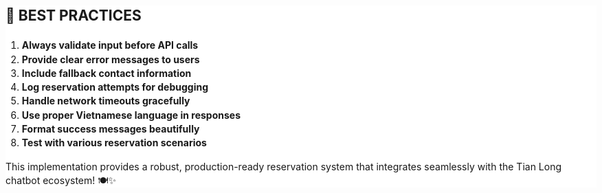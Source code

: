 
## 🎯 **BEST PRACTICES**

1. **Always validate input before API calls**
2. **Provide clear error messages to users**
3. **Include fallback contact information**
4. **Log reservation attempts for debugging**
5. **Handle network timeouts gracefully**
6. **Use proper Vietnamese language in responses**
7. **Format success messages beautifully**
8. **Test with various reservation scenarios**

This implementation provides a robust, production-ready reservation system that integrates seamlessly with the Tian Long chatbot ecosystem! 🍽️✨
